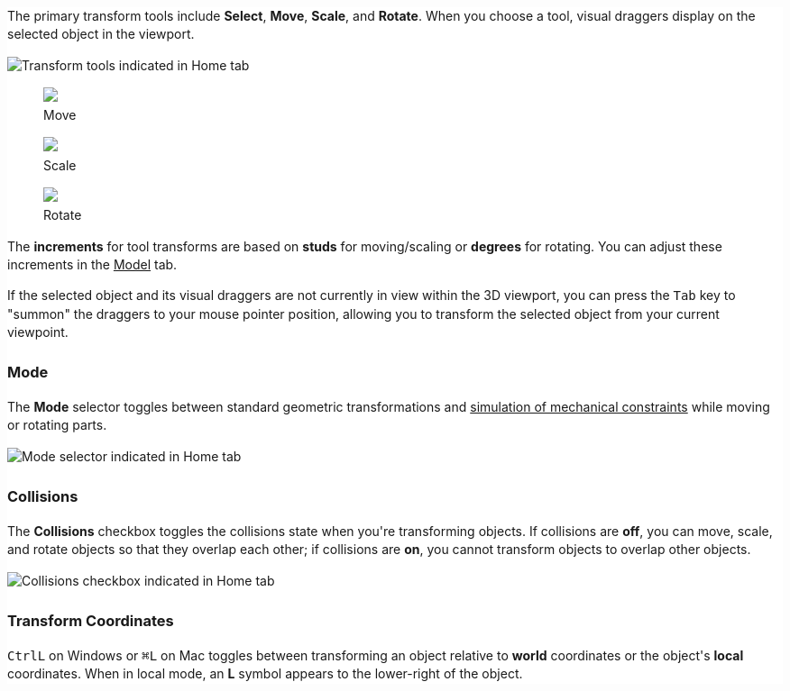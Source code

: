 The primary transform tools include **Select**, **Move**, **Scale**, and **Rotate**. When you choose a tool, visual draggers display on the selected object in the viewport.

<img src="../assets/studio/general/Home-Tab-Transform-Tools.png" width="800" alt="Transform tools indicated in Home tab" />

<GridContainer numColumns="3">
  <figure>
    <img src="../assets/modeling/parts/Manipulate-Move.png" />
    <figcaption>Move</figcaption>
  </figure>
  <figure>
    <img src="../assets/modeling/parts/Manipulate-Scale.png" />
    <figcaption>Scale</figcaption>
  </figure>
  <figure>
    <img src="../assets/modeling/parts/Manipulate-Rotate.png" />
    <figcaption>Rotate</figcaption>
  </figure>
</GridContainer>

The **increments** for tool transforms are based on **studs** for moving/scaling or **degrees** for rotating. You can adjust these increments in the [Model](../studio/model-tab.md#transform-snapping) tab.

<Alert severity="info">
If the selected object and its visual draggers are not currently in view within the 3D viewport, you can press the <kbd>Tab</kbd> key to "summon" the draggers to your mouse pointer position, allowing you to transform the selected object from your current viewpoint.
</Alert>

### Mode

The **Mode** selector toggles between standard geometric transformations and [simulation of mechanical constraints](../physics/mechanical-constraints.md#simulating-constraints) while moving or rotating parts.

<img src="../assets/studio/general/Home-Tab-Mode.png" width="800" alt="Mode selector indicated in Home tab" />

### Collisions

The **Collisions** checkbox toggles the collisions state when you're transforming objects. If collisions are **off**, you can move, scale, and rotate objects so that they overlap each other; if collisions are **on**, you cannot transform objects to overlap other objects.

<img src="../assets/studio/general/Home-Tab-Collisions-On.png" width="800" alt="Collisions checkbox indicated in Home tab" />

### Transform Coordinates

<kbd>Ctrl</kbd><kbd>L</kbd> on Windows or <kbd>⌘</kbd><kbd>L</kbd> on Mac toggles between transforming an object relative to **world** coordinates or the object's **local** coordinates. When in local mode, an **L** symbol appears to the lower-right of the object.
